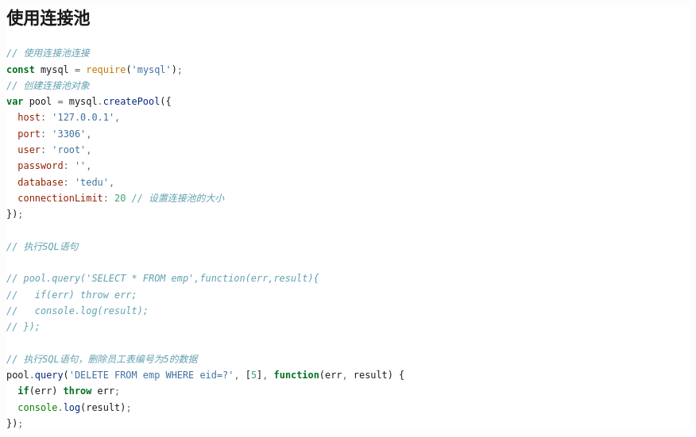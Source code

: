 ```js
```

## 使用连接池

```js
// 使用连接池连接
const mysql = require('mysql');
// 创建连接池对象
var pool = mysql.createPool({
  host: '127.0.0.1',
  port: '3306',
  user: 'root',
  password: '',
  database: 'tedu',
  connectionLimit: 20 // 设置连接池的大小
});

// 执行SQL语句

// pool.query('SELECT * FROM emp',function(err,result){
//   if(err) throw err;
//   console.log(result);
// });

// 执行SQL语句，删除员工表编号为5的数据
pool.query('DELETE FROM emp WHERE eid=?', [5], function(err, result) {
  if(err) throw err;
  console.log(result);
});
```
